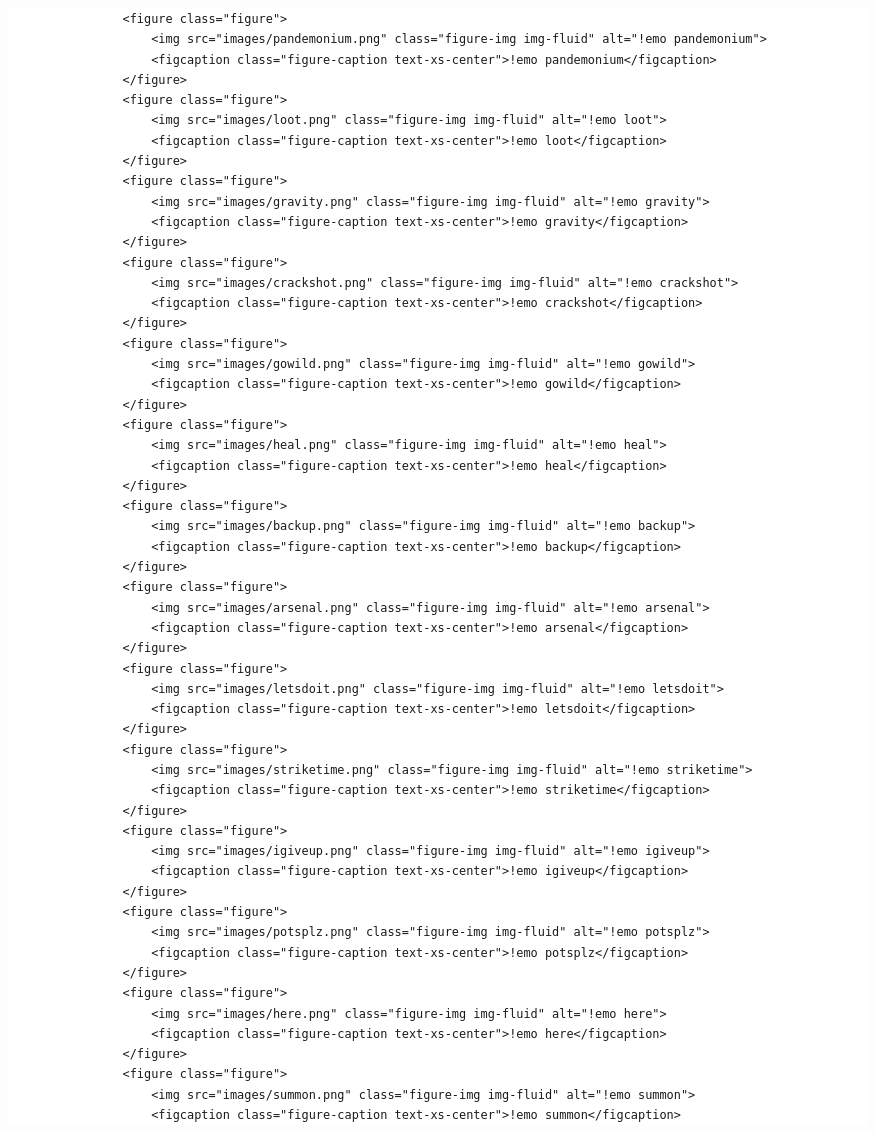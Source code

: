 					<figure class="figure">
						<img src="images/pandemonium.png" class="figure-img img-fluid" alt="!emo pandemonium">
						<figcaption class="figure-caption text-xs-center">!emo pandemonium</figcaption>
					</figure>
					<figure class="figure">
						<img src="images/loot.png" class="figure-img img-fluid" alt="!emo loot">
						<figcaption class="figure-caption text-xs-center">!emo loot</figcaption>
					</figure>
					<figure class="figure">
						<img src="images/gravity.png" class="figure-img img-fluid" alt="!emo gravity">
						<figcaption class="figure-caption text-xs-center">!emo gravity</figcaption>
					</figure>
					<figure class="figure">
						<img src="images/crackshot.png" class="figure-img img-fluid" alt="!emo crackshot">
						<figcaption class="figure-caption text-xs-center">!emo crackshot</figcaption>
					</figure>
					<figure class="figure">
						<img src="images/gowild.png" class="figure-img img-fluid" alt="!emo gowild">
						<figcaption class="figure-caption text-xs-center">!emo gowild</figcaption>
					</figure>
					<figure class="figure">
						<img src="images/heal.png" class="figure-img img-fluid" alt="!emo heal">
						<figcaption class="figure-caption text-xs-center">!emo heal</figcaption>
					</figure>
					<figure class="figure">
						<img src="images/backup.png" class="figure-img img-fluid" alt="!emo backup">
						<figcaption class="figure-caption text-xs-center">!emo backup</figcaption>
					</figure>
					<figure class="figure">
						<img src="images/arsenal.png" class="figure-img img-fluid" alt="!emo arsenal">
						<figcaption class="figure-caption text-xs-center">!emo arsenal</figcaption>
					</figure>
					<figure class="figure">
						<img src="images/letsdoit.png" class="figure-img img-fluid" alt="!emo letsdoit">
						<figcaption class="figure-caption text-xs-center">!emo letsdoit</figcaption>
					</figure>
					<figure class="figure">
						<img src="images/striketime.png" class="figure-img img-fluid" alt="!emo striketime">
						<figcaption class="figure-caption text-xs-center">!emo striketime</figcaption>
					</figure>
					<figure class="figure">
						<img src="images/igiveup.png" class="figure-img img-fluid" alt="!emo igiveup">
						<figcaption class="figure-caption text-xs-center">!emo igiveup</figcaption>
					</figure>
					<figure class="figure">
						<img src="images/potsplz.png" class="figure-img img-fluid" alt="!emo potsplz">
						<figcaption class="figure-caption text-xs-center">!emo potsplz</figcaption>
					</figure>
					<figure class="figure">
						<img src="images/here.png" class="figure-img img-fluid" alt="!emo here">
						<figcaption class="figure-caption text-xs-center">!emo here</figcaption>
					</figure>
					<figure class="figure">
						<img src="images/summon.png" class="figure-img img-fluid" alt="!emo summon">
						<figcaption class="figure-caption text-xs-center">!emo summon</figcaption>